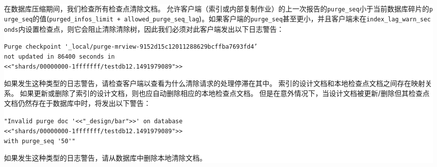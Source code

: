 在数据库压缩期间，我们检查所有检查点清除文档。 允许客户端（索引或内部复制作业）的上一次报告的`purge_seq`小于当前数据库碎片的`purge_seq`的值(`purged_infos_limit + allowed_purge_seq_lag`)。如果客户端的`purge_seq`甚至更小，并且客户端未在`index_lag_warn_seconds`内设置检查点，则它会阻止清除清除树，因此我们必须对此客户端发出以下日志警告：
```
Purge checkpoint '_local/purge-mrview-9152d15c12011288629bcffba7693fd4’
not updated in 86400 seconds in
<<"shards/00000000-1fffffff/testdb12.1491979089">>
```
如果发生这种类型的日志警告，请检查客户端以查看为什么清除请求的处理停滞在其中。
索引的设计文档和本地检查点文档之间存在映射关系。 如果更新或删除了索引的设计文档，则也应自动删除相应的本地检查点文档。 但是在意外情况下，当设计文档被更新/删除但其检查点文档仍然存在于数据库中时，将发出以下警告：
```
"Invalid purge doc '<<"_design/bar">>' on database
<<"shards/00000000-1fffffff/testdb12.1491979089">>
with purge_seq '50'"
```
如果发生这种类型的日志警告，请从数据库中删除本地清除文档。